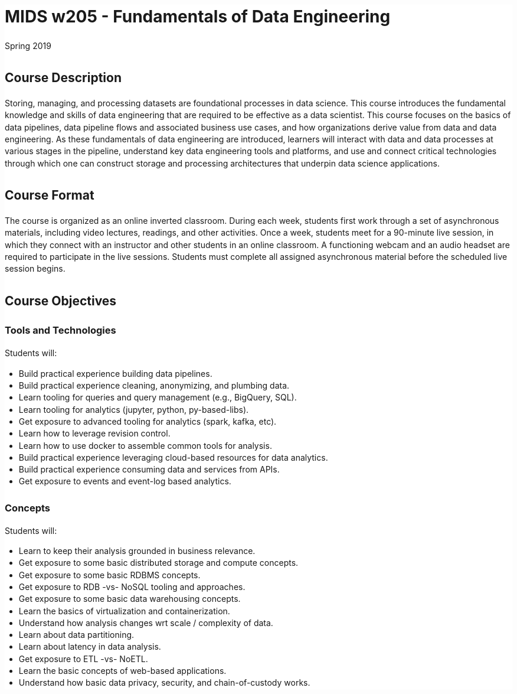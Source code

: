 # MIDS w205 - Fundamentals of Data Engineering

Spring 2019


## Course Description

Storing, managing, and processing datasets are foundational processes in data
science. This course introduces the fundamental knowledge and skills of data
engineering that are required to be effective as a data scientist. This course
focuses on the basics of data pipelines, data pipeline flows and associated
business use cases, and how organizations derive value from data and data
engineering.  As these fundamentals of data engineering are introduced,
learners will interact with data and data processes at various stages in the
pipeline, understand key data engineering tools and platforms, and use and
connect critical technologies through which one can construct storage and
processing architectures that underpin data science applications.

## Course Format

The course is organized as an online inverted classroom. During each week, students first
work through a set of asynchronous materials, including video lectures, readings, and other
activities. Once a week, students meet for a 90-minute live session, in which they connect with
an instructor and other students in an online classroom. A functioning webcam and an audio
headset are required to participate in the live sessions. Students must complete all assigned
asynchronous material before the scheduled live session begins.

## Course Objectives

### Tools and Technologies

Students will:

- Build practical experience building data pipelines.
- Build practical experience cleaning, anonymizing, and plumbing data.
- Learn tooling for queries and query management (e.g., BigQuery, SQL).
- Learn tooling for analytics (jupyter, python, py-based-libs).
- Get exposure to advanced tooling for analytics (spark, kafka, etc).
- Learn how to leverage revision control.
- Learn how to use docker to assemble common tools for analysis.
- Build practical experience leveraging cloud-based resources for data analytics.
- Build practical experience consuming data and services from APIs.
- Get exposure to events and event-log based analytics.

### Concepts

Students will:

- Learn to keep their analysis grounded in business relevance.
- Get exposure to some basic distributed storage and compute concepts.
- Get exposure to some basic RDBMS concepts.
- Get exposure to RDB -vs- NoSQL tooling and approaches.
- Get exposure to some basic data warehousing concepts.
- Learn the basics of virtualization and containerization.
- Understand how analysis changes wrt scale / complexity of data.
- Learn about data partitioning.
- Learn about latency in data analysis.
- Get exposure to ETL -vs- NoETL.
- Learn the basic concepts of web-based applications.
- Understand how basic data privacy, security, and chain-of-custody works.
